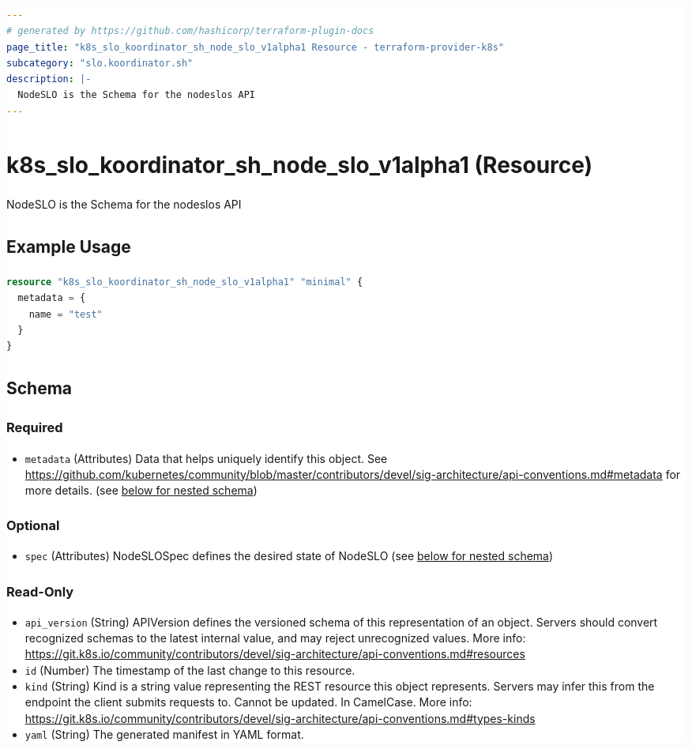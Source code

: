 ```yaml
---
# generated by https://github.com/hashicorp/terraform-plugin-docs
page_title: "k8s_slo_koordinator_sh_node_slo_v1alpha1 Resource - terraform-provider-k8s"
subcategory: "slo.koordinator.sh"
description: |-
  NodeSLO is the Schema for the nodeslos API
---
```


# k8s_slo_koordinator_sh_node_slo_v1alpha1 (Resource)

NodeSLO is the Schema for the nodeslos API

## Example Usage

```terraform
resource "k8s_slo_koordinator_sh_node_slo_v1alpha1" "minimal" {
  metadata = {
    name = "test"
  }
}
```


## Schema

### Required

- `metadata` (Attributes) Data that helps uniquely identify this object. See https://github.com/kubernetes/community/blob/master/contributors/devel/sig-architecture/api-conventions.md#metadata for more details. (see [below for nested schema](#nestedatt--metadata))

### Optional

- `spec` (Attributes) NodeSLOSpec defines the desired state of NodeSLO (see [below for nested schema](#nestedatt--spec))

### Read-Only

- `api_version` (String) APIVersion defines the versioned schema of this representation of an object. Servers should convert recognized schemas to the latest internal value, and may reject unrecognized values. More info: https://git.k8s.io/community/contributors/devel/sig-architecture/api-conventions.md#resources
- `id` (Number) The timestamp of the last change to this resource.
- `kind` (String) Kind is a string value representing the REST resource this object represents. Servers may infer this from the endpoint the client submits requests to. Cannot be updated. In CamelCase. More info: https://git.k8s.io/community/contributors/devel/sig-architecture/api-conventions.md#types-kinds
- `yaml` (String) The generated manifest in YAML format.
